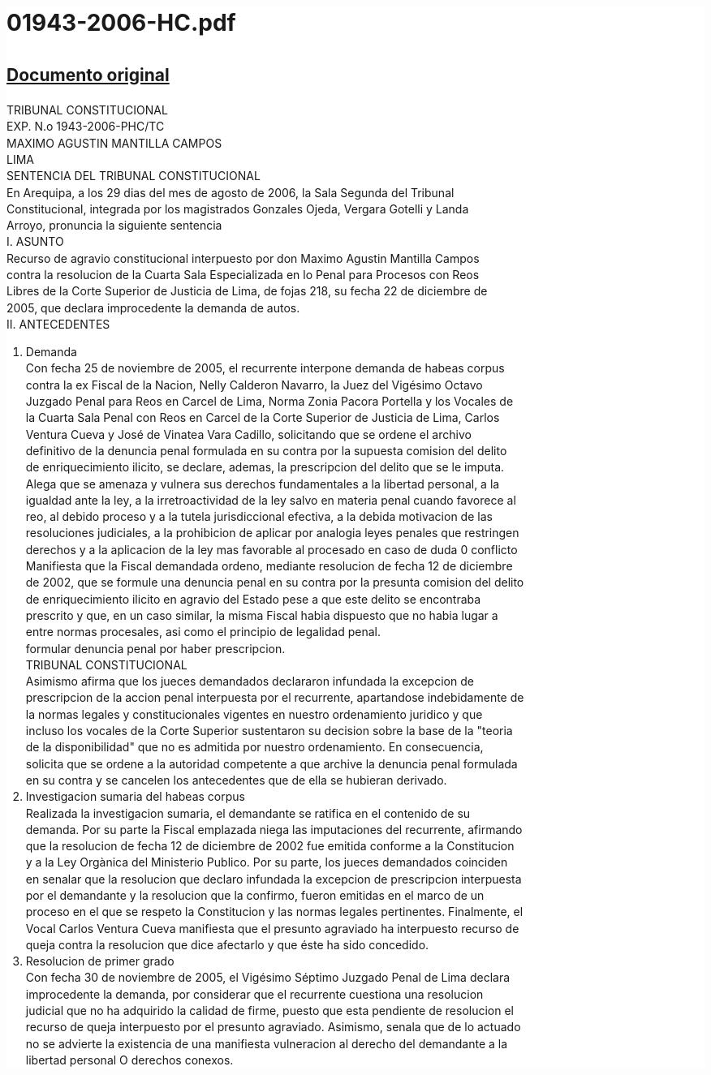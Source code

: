 
01943-2006-HC.pdf
=================
  
[Documento original](https://tc.gob.pe/jurisprudencia/2006/01943-2006-HC.pdf)  
---  
TRIBUNAL CONSTITUCIONAL  
EXP. N.o 1943-2006-PHC/TC  
MAXIMO AGUSTIN MANTILLA CAMPOS  
LIMA  
SENTENCIA DEL TRIBUNAL CONSTITUCIONAL  
En Arequipa, a los 29 dias del mes de agosto de 2006, la Sala Segunda del Tribunal  
Constitucional, integrada por los magistrados Gonzales Ojeda, Vergara Gotelli y Landa  
Arroyo, pronuncia la siguiente sentencia  
I. ASUNTO  
Recurso de agravio constitucional interpuesto por don Maximo Agustin Mantilla Campos  
contra la resolucion de la Cuarta Sala Especializada en lo Penal para Procesos con Reos  
Libres de la Corte Superior de Justicia de Lima, de fojas 218, su fecha 22 de diciembre de  
2005, que declara improcedente la demanda de autos.  
II. ANTECEDENTES  
1. Demanda  
Con fecha 25 de noviembre de 2005, el recurrente interpone demanda de habeas corpus  
contra la ex Fiscal de la Nacion, Nelly Calderon Navarro, la Juez del Vigésimo Octavo  
Juzgado Penal para Reos en Carcel de Lima, Norma Zonia Pacora Portella y los Vocales de  
la Cuarta Sala Penal con Reos en Carcel de la Corte Superior de Justicia de Lima, Carlos  
Ventura Cueva y José de Vinatea Vara Cadillo, solicitando que se ordene el archivo  
definitivo de la denuncia penal formulada en su contra por la supuesta comision del delito  
de enriquecimiento ilicito, se declare, ademas, la prescripcion del delito que se le imputa.  
Alega que se amenaza y vulnera sus derechos fundamentales a la libertad personal, a la  
igualdad ante la ley, a la irretroactividad de la ley salvo en materia penal cuando favorece al  
reo, al debido proceso y a la tutela jurisdiccional efectiva, a la debida motivacion de las  
resoluciones judiciales, a la prohibicion de aplicar por analogia leyes penales que restringen  
derechos y a la aplicacion de la ley mas favorable al procesado en caso de duda 0 conflicto  
Manifiesta que la Fiscal demandada ordeno, mediante resolucion de fecha 12 de diciembre  
de 2002, que se formule una denuncia penal en su contra por la presunta comision del delito  
de enriquecimiento ilicito en agravio del Estado pese a que este delito se encontraba  
prescrito y que, en un caso similar, la misma Fiscal habia dispuesto que no habia lugar a  
entre normas procesales, asi como el principio de legalidad penal.  
formular denuncia penal por haber prescripcion.  
TRIBUNAL CONSTITUCIONAL  
Asimismo afirma que los jueces demandados declararon infundada la excepcion de  
prescripcion de la accion penal interpuesta por el recurrente, apartandose indebidamente de  
la normas legales y constitucionales vigentes en nuestro ordenamiento juridico y que  
incluso los vocales de la Corte Superior sustentaron su decision sobre la base de la "teoria  
de la disponibilidad" que no es admitida por nuestro ordenamiento. En consecuencia,  
solicita que se ordene a la autoridad competente a que archive la denuncia penal formulada  
en su contra y se cancelen los antecedentes que de ella se hubieran derivado.  
2. Investigacion sumaria del habeas corpus  
Realizada la investigacion sumaria, el demandante se ratifica en el contenido de su  
demanda. Por su parte la Fiscal emplazada niega las imputaciones del recurrente, afirmando  
que la resolucion de fecha 12 de diciembre de 2002 fue emitida conforme a la Constitucion  
y a la Ley Orgànica del Ministerio Publico. Por su parte, los jueces demandados coinciden  
en senalar que la resolucion que declaro infundada la excepcion de prescripcion interpuesta  
por el demandante y la resolucion que la confirmo, fueron emitidas en el marco de un  
proceso en el que se respeto la Constitucion y las normas legales pertinentes. Finalmente, el  
Vocal Carlos Ventura Cueva manifiesta que el presunto agraviado ha interpuesto recurso de  
queja contra la resolucion que dice afectarlo y que éste ha sido concedido.  
3. Resolucion de primer grado  
Con fecha 30 de noviembre de 2005, el Vigésimo Séptimo Juzgado Penal de Lima declara  
improcedente la demanda, por considerar que el recurrente cuestiona una resolucion  
judicial que no ha adquirido la calidad de firme, puesto que esta pendiente de resolucion el  
recurso de queja interpuesto por el presunto agraviado. Asimismo, senala que de lo actuado  
no se advierte la existencia de una manifiesta vulneracion al derecho del demandante a la  
libertad personal O derechos conexos.  
